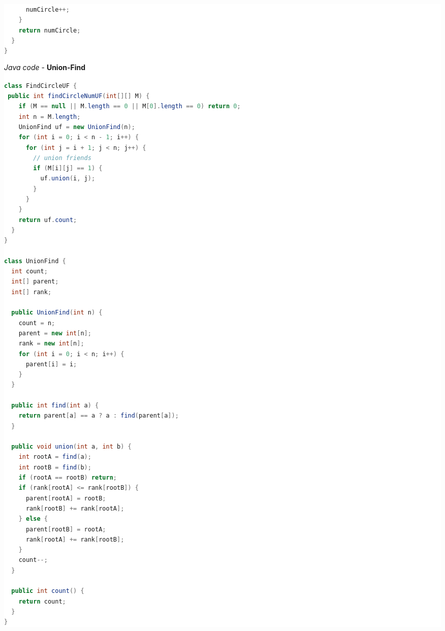 ```java
      numCircle++;
    }
    return numCircle;
  }
}
```

*Java code* - **Union-Find**
```java
class FindCircleUF {
 public int findCircleNumUF(int[][] M) {
    if (M == null || M.length == 0 || M[0].length == 0) return 0;
    int n = M.length;
    UnionFind uf = new UnionFind(n);
    for (int i = 0; i < n - 1; i++) {
      for (int j = i + 1; j < n; j++) {
        // union friends
        if (M[i][j] == 1) {
          uf.union(i, j);
        }
      }
    }
    return uf.count;
  }
}

class UnionFind {
  int count;
  int[] parent;
  int[] rank;

  public UnionFind(int n) {
    count = n;
    parent = new int[n];
    rank = new int[n];
    for (int i = 0; i < n; i++) {
      parent[i] = i;
    }
  }

  public int find(int a) {
    return parent[a] == a ? a : find(parent[a]);
  }

  public void union(int a, int b) {
    int rootA = find(a);
    int rootB = find(b);
    if (rootA == rootB) return;
    if (rank[rootA] <= rank[rootB]) {
      parent[rootA] = rootB;
      rank[rootB] += rank[rootA];
    } else {
      parent[rootB] = rootA;
      rank[rootA] += rank[rootB];
    }
    count--;
  }

  public int count() {
    return count;
  }
}
```
